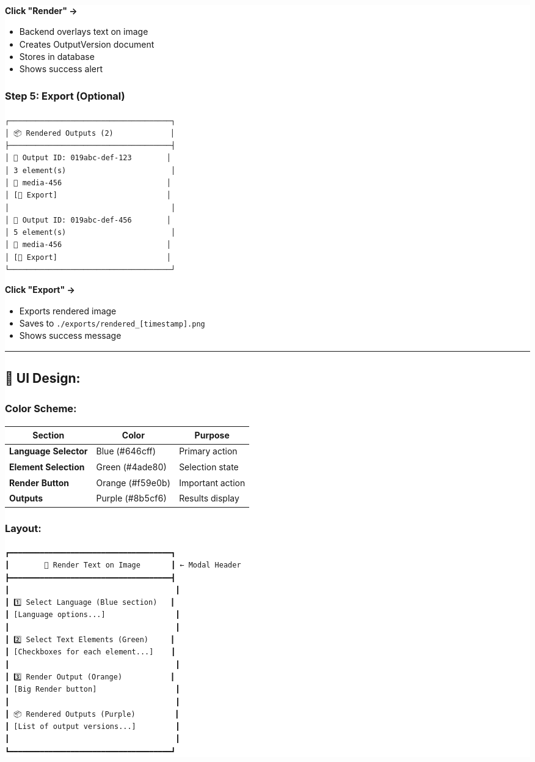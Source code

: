 **Click "Render" →**
- Backend overlays text on image
- Creates OutputVersion document
- Stores in database
- Shows success alert

### **Step 5: Export (Optional)**
```
┌─────────────────────────────────────┐
│ 📦 Rendered Outputs (2)             │
├─────────────────────────────────────┤
│ 🎨 Output ID: 019abc-def-123        │
│ 3 element(s)                        │
│ 📁 media-456                        │
│ [💾 Export]                         │
│                                     │
│ 🎨 Output ID: 019abc-def-456        │
│ 5 element(s)                        │
│ 📁 media-456                        │
│ [💾 Export]                         │
└─────────────────────────────────────┘
```

**Click "Export" →**
- Exports rendered image
- Saves to `./exports/rendered_[timestamp].png`
- Shows success message

---

## 🎨 **UI Design:**

### **Color Scheme:**

| Section | Color | Purpose |
|---------|-------|---------|
| **Language Selector** | Blue (#646cff) | Primary action |
| **Element Selection** | Green (#4ade80) | Selection state |
| **Render Button** | Orange (#f59e0b) | Important action |
| **Outputs** | Purple (#8b5cf6) | Results display |

### **Layout:**

```
┏━━━━━━━━━━━━━━━━━━━━━━━━━━━━━━━━━━━━━┓
┃        🎨 Render Text on Image       ┃ ← Modal Header
┣━━━━━━━━━━━━━━━━━━━━━━━━━━━━━━━━━━━━━┫
┃                                      ┃
┃ 1️⃣ Select Language (Blue section)   ┃
┃ [Language options...]                ┃
┃                                      ┃
┃ 2️⃣ Select Text Elements (Green)     ┃
┃ [Checkboxes for each element...]    ┃
┃                                      ┃
┃ 3️⃣ Render Output (Orange)           ┃
┃ [Big Render button]                  ┃
┃                                      ┃
┃ 📦 Rendered Outputs (Purple)         ┃
┃ [List of output versions...]         ┃
┃                                      ┃
┗━━━━━━━━━━━━━━━━━━━━━━━━━━━━━━━━━━━━━┛
```